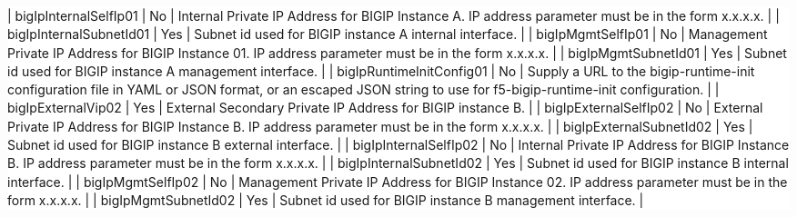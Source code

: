 | bigIpInternalSelfIp01      | No       | Internal Private IP Address for BIGIP Instance A. IP address parameter must be in the form x.x.x.x.                                                                                                                                                                                                                                                                                                                                    |
| bigIpInternalSubnetId01    | Yes      | Subnet id used for BIGIP instance A internal interface.                                                                                                                                                                                                                                                                                                                                                                                |
| bigIpMgmtSelfIp01          | No       | Management Private IP Address for BIGIP Instance 01. IP address parameter must be in the form x.x.x.x.                                                                                                                                                                                                                                                                                                                                 |
| bigIpMgmtSubnetId01        | Yes      | Subnet id used for BIGIP instance A management interface.                                                                                                                                                                                                                                                                                                                                                                              |
| bigIpRuntimeInitConfig01   | No       | Supply a URL to the bigip-runtime-init configuration file in YAML or JSON format, or an escaped JSON string to use for f5-bigip-runtime-init configuration.                                                                                                                                                                                                                                                                            |
| bigIpExternalVip02         | Yes      | External Secondary Private IP Address for BIGIP instance B.                                                                                                                                                                                                                                                                                                                                                                            |
| bigIpExternalSelfIp02      | No       | External Private IP Address for BIGIP Instance B. IP address parameter must be in the form x.x.x.x.                                                                                                                                                                                                                                                                                                                                    |
| bigIpExternalSubnetId02    | Yes      | Subnet id used for BIGIP instance B external interface.                                                                                                                                                                                                                                                                                                                                                                                |
| bigIpInternalSelfIp02      | No       | Internal Private IP Address for BIGIP Instance B. IP address parameter must be in the form x.x.x.x.                                                                                                                                                                                                                                                                                                                                    |
| bigIpInternalSubnetId02    | Yes      | Subnet id used for BIGIP instance B internal interface.                                                                                                                                                                                                                                                                                                                                                                                |
| bigIpMgmtSelfIp02          | No       | Management Private IP Address for BIGIP Instance 02. IP address parameter must be in the form x.x.x.x.                                                                                                                                                                                                                                                                                                                                 |
| bigIpMgmtSubnetId02        | Yes      | Subnet id used for BIGIP instance B management interface.                                                                                                                                                                                                                                                                                                                                                                              |